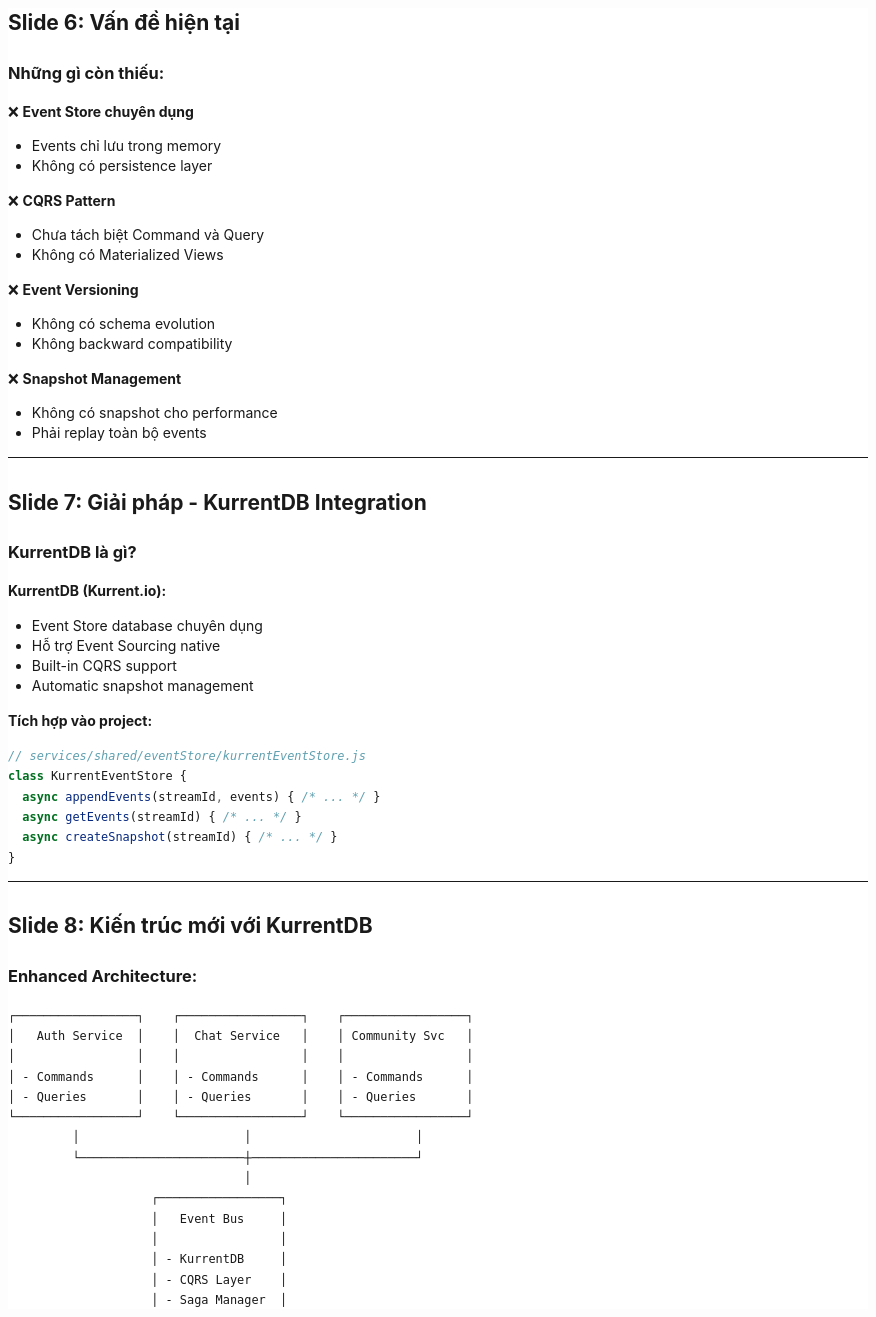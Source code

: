
## Slide 6: Vấn đề hiện tại

### Những gì còn thiếu:

❌ **Event Store chuyên dụng**
- Events chỉ lưu trong memory
- Không có persistence layer

❌ **CQRS Pattern**
- Chưa tách biệt Command và Query
- Không có Materialized Views

❌ **Event Versioning**
- Không có schema evolution
- Không backward compatibility

❌ **Snapshot Management**
- Không có snapshot cho performance
- Phải replay toàn bộ events

---

## Slide 7: Giải pháp - KurrentDB Integration

### KurrentDB là gì?

**KurrentDB (Kurrent.io):**
- Event Store database chuyên dụng
- Hỗ trợ Event Sourcing native
- Built-in CQRS support
- Automatic snapshot management

**Tích hợp vào project:**
```javascript
// services/shared/eventStore/kurrentEventStore.js
class KurrentEventStore {
  async appendEvents(streamId, events) { /* ... */ }
  async getEvents(streamId) { /* ... */ }
  async createSnapshot(streamId) { /* ... */ }
}
```

---

## Slide 8: Kiến trúc mới với KurrentDB

### Enhanced Architecture:

```
┌─────────────────┐    ┌─────────────────┐    ┌─────────────────┐
│   Auth Service  │    │  Chat Service   │    │ Community Svc   │
│                 │    │                 │    │                 │
│ - Commands      │    │ - Commands      │    │ - Commands      │
│ - Queries       │    │ - Queries       │    │ - Queries       │
└─────────────────┘    └─────────────────┘    └─────────────────┘
         │                       │                       │
         └───────────────────────┼───────────────────────┘
                                 │
                    ┌─────────────────┐
                    │   Event Bus     │
                    │                 │
                    │ - KurrentDB     │
                    │ - CQRS Layer    │
                    │ - Saga Manager  │
```